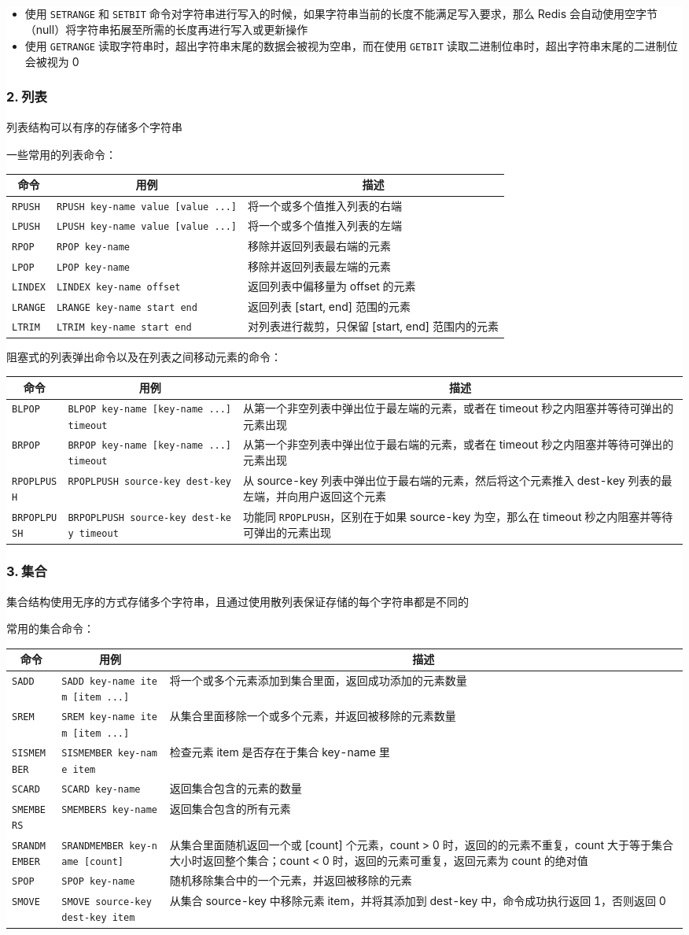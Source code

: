 - 使用 `SETRANGE` 和 `SETBIT` 命令对字符串进行写入的时候，如果字符串当前的长度不能满足写入要求，那么 Redis 会自动使用空字节（null）将字符串拓展至所需的长度再进行写入或更新操作
- 使用 `GETRANGE` 读取字符串时，超出字符串末尾的数据会被视为空串，而在使用 `GETBIT` 读取二进制位串时，超出字符串末尾的二进制位会被视为 0

### 2. 列表

列表结构可以有序的存储多个字符串

一些常用的列表命令：

| 命令 | 用例 | 描述 |
| --- | --- | --- |
| `RPUSH` | `RPUSH key-name value [value ...]` | 将一个或多个值推入列表的右端 |
| `LPUSH` | `LPUSH key-name value [value ...]` | 将一个或多个值推入列表的左端 |
| `RPOP` | `RPOP key-name` | 移除并返回列表最右端的元素 |
| `LPOP` | `LPOP key-name` | 移除并返回列表最左端的元素 |
| `LINDEX` | `LINDEX key-name offset` | 返回列表中偏移量为 offset 的元素 |
| `LRANGE` | `LRANGE key-name start end` | 返回列表 [start, end] 范围的元素 |
| `LTRIM` | `LTRIM key-name start end` | 对列表进行裁剪，只保留 [start, end] 范围内的元素 |

阻塞式的列表弹出命令以及在列表之间移动元素的命令：

| 命令 | 用例 | 描述 |
| --- | --- | --- |
| `BLPOP` | `BLPOP key-name [key-name ...] timeout` | 从第一个非空列表中弹出位于最左端的元素，或者在 timeout 秒之内阻塞并等待可弹出的元素出现 |
| `BRPOP` | `BRPOP key-name [key-name ...] timeout` | 从第一个非空列表中弹出位于最右端的元素，或者在 timeout 秒之内阻塞并等待可弹出的元素出现 |
| `RPOPLPUSH` | `RPOPLPUSH source-key dest-key` | 从 source-key 列表中弹出位于最右端的元素，然后将这个元素推入 dest-key 列表的最左端，并向用户返回这个元素 |
| `BRPOPLPUSH` | `BRPOPLPUSH source-key dest-key timeout` | 功能同 `RPOPLPUSH`，区别在于如果 source-key 为空，那么在 timeout 秒之内阻塞并等待可弹出的元素出现 |

### 3. 集合

集合结构使用无序的方式存储多个字符串，且通过使用散列表保证存储的每个字符串都是不同的

常用的集合命令：

| 命令 | 用例 | 描述 |
| --- | --- | --- |
| `SADD` | `SADD key-name item [item ...]` | 将一个或多个元素添加到集合里面，返回成功添加的元素数量 |
| `SREM` | `SREM key-name item [item ...]` | 从集合里面移除一个或多个元素，并返回被移除的元素数量 |
| `SISMEMBER` | `SISMEMBER key-name item` | 检查元素 item 是否存在于集合 key-name 里 |
| `SCARD` | `SCARD key-name` | 返回集合包含的元素的数量 |
| `SMEMBERS` | `SMEMBERS key-name` | 返回集合包含的所有元素 |
| `SRANDMEMBER` | `SRANDMEMBER key-name [count]` | 从集合里面随机返回一个或 [count] 个元素，count > 0 时，返回的的元素不重复，count 大于等于集合大小时返回整个集合；count < 0 时，返回的元素可重复，返回元素为 count 的绝对值 |
| `SPOP` | `SPOP key-name` | 随机移除集合中的一个元素，并返回被移除的元素 |
| `SMOVE` | `SMOVE source-key dest-key item` | 从集合 source-key 中移除元素 item，并将其添加到 dest-key 中，命令成功执行返回 1，否则返回 0 |

